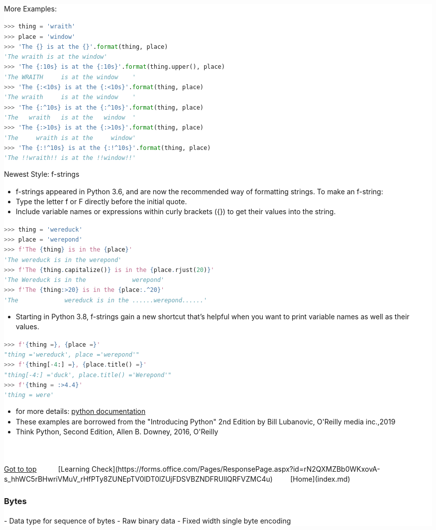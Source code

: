 More Examples:
```python
>>> thing = 'wraith'
>>> place = 'window'
>>> 'The {} is at the {}'.format(thing, place)
'The wraith is at the window'
>>> 'The {:10s} is at the {:10s}'.format(thing.upper(), place)
'The WRAITH     is at the window    '
>>> 'The {:<10s} is at the {:<10s}'.format(thing, place)
'The wraith     is at the window    '
>>> 'The {:^10s} is at the {:^10s}'.format(thing, place)
'The   wraith   is at the   window  '
>>> 'The {:>10s} is at the {:>10s}'.format(thing, place)
'The     wraith is at the     window'
>>> 'The {:!^10s} is at the {:!^10s}'.format(thing, place)
'The !!wraith!! is at the !!window!!'
```
Newest Style: f-strings

- f-strings appeared in Python 3.6, and are now the recommended way of formatting strings.
To make an f-string:
- Type the letter f or F directly before the initial quote.
- Include variable names or expressions within curly brackets ({}) to get their values into the string.

```python
>>> thing = 'wereduck'
>>> place = 'werepond'
>>> f'The {thing} is in the {place}'
'The wereduck is in the werepond'
>>> f'The {thing.capitalize()} is in the {place.rjust(20)}'
'The Wereduck is in the             werepond'
>>> f'The {thing:>20} is in the {place:.^20}'
'The             wereduck is in the ......werepond......'
```
- Starting in Python 3.8, f-strings gain a new shortcut that’s helpful when you want to print variable names as well as their values.

```python
>>> f'{thing =}, {place =}'
"thing ='wereduck', place ='werepond'"
>>> f'{thing[-4:] =}, {place.title() =}'
"thing[-4:] ='duck', place.title() ='Werepond'"
>>> f'{thing = :>4.4}'
'thing = were'
```
- for more details: [python documentation](https://docs.python.org/3/library/stdtypes.html#string-methods)
- These examples are borrowed from the "Introducing Python" 2nd Edition by Bill Lubanovic, O'Reilly media inc.,2019
- Think Python, Second Edition, Allen B. Downey, 2016, O'Reilly
<br>
<br>
<a href='#index'>Got to top</a> &nbsp;&nbsp;&nbsp;&nbsp;&nbsp;&nbsp;&nbsp;&nbsp;&nbsp;
[Learning Check](https://forms.office.com/Pages/ResponsePage.aspx?id=rN2QXMZBb0WKxovA-s_hhWC5rBHwriVMuV_rHfPTy8ZUNEpTV0lDT0lZUjFDSVBZNDFRUllQRFVZMC4u)&nbsp;&nbsp;&nbsp;&nbsp;&nbsp;&nbsp;&nbsp;&nbsp;&nbsp;[Home](index.md)
<h3 id='bytes'> Bytes</h3>
- Data type for sequence of bytes
- Raw binary data
- Fixed width single byte encoding
